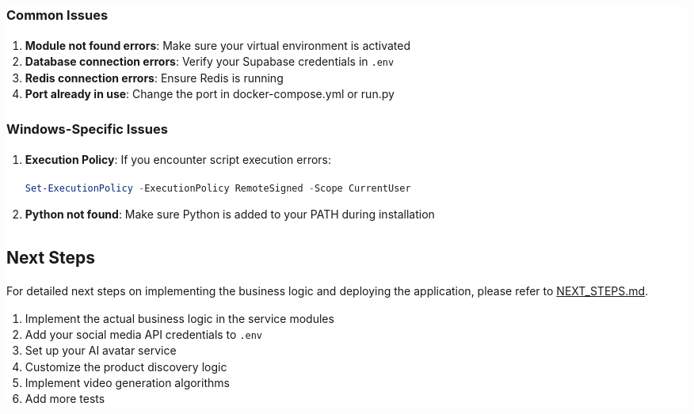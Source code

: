 ### Common Issues

1. **Module not found errors**: Make sure your virtual environment is activated
2. **Database connection errors**: Verify your Supabase credentials in `.env`
3. **Redis connection errors**: Ensure Redis is running
4. **Port already in use**: Change the port in docker-compose.yml or run.py

### Windows-Specific Issues

1. **Execution Policy**: If you encounter script execution errors:
   ```powershell
   Set-ExecutionPolicy -ExecutionPolicy RemoteSigned -Scope CurrentUser
   ```

2. **Python not found**: Make sure Python is added to your PATH during installation

## Next Steps

For detailed next steps on implementing the business logic and deploying the application, please refer to [NEXT_STEPS.md](NEXT_STEPS.md).

1. Implement the actual business logic in the service modules
2. Add your social media API credentials to `.env`
3. Set up your AI avatar service
4. Customize the product discovery logic
5. Implement video generation algorithms
6. Add more tests